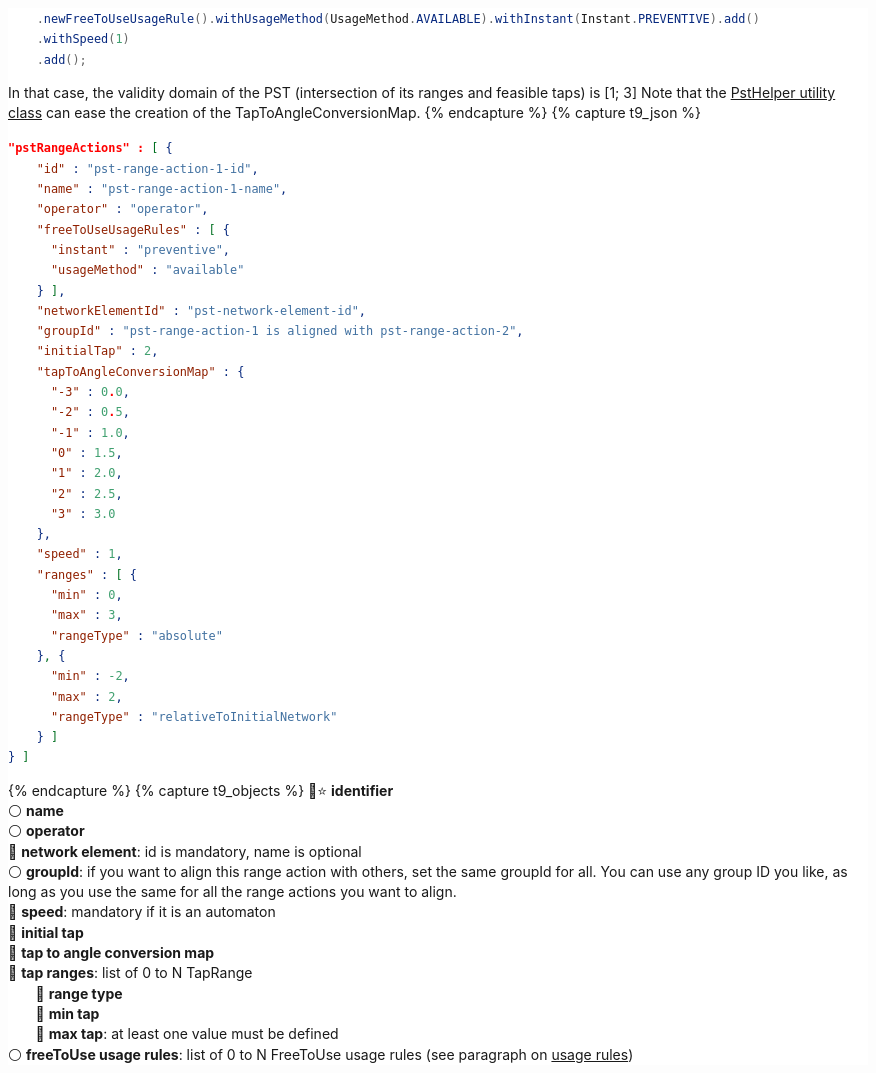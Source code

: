 ~~~java
    .newFreeToUseUsageRule().withUsageMethod(UsageMethod.AVAILABLE).withInstant(Instant.PREVENTIVE).add()
    .withSpeed(1)
    .add();
~~~
In that case, the validity domain of the PST (intersection of its ranges and feasible taps) is [1; 3]
Note that the [PstHelper utility class](creation-methods) can ease the creation of the TapToAngleConversionMap.
{% endcapture %}
{% capture t9_json %}
~~~json
"pstRangeActions" : [ {
    "id" : "pst-range-action-1-id",
    "name" : "pst-range-action-1-name",
    "operator" : "operator",
    "freeToUseUsageRules" : [ {
      "instant" : "preventive",
      "usageMethod" : "available"
    } ],
    "networkElementId" : "pst-network-element-id",
    "groupId" : "pst-range-action-1 is aligned with pst-range-action-2",
    "initialTap" : 2,
    "tapToAngleConversionMap" : {
      "-3" : 0.0,
      "-2" : 0.5,
      "-1" : 1.0,
      "0" : 1.5,
      "1" : 2.0,
      "2" : 2.5,
      "3" : 3.0
    },
    "speed" : 1,
    "ranges" : [ {
      "min" : 0,
      "max" : 3,
      "rangeType" : "absolute"
    }, {
      "min" : -2,
      "max" : 2,
      "rangeType" : "relativeToInitialNetwork"
    } ]
} ]
~~~
{% endcapture %}
{% capture t9_objects %}
🔴⭐ **identifier**  
⚪ **name**  
⚪ **operator**  
🔴 **network element**: id is mandatory, name is optional  
⚪ **groupId**: if you want to align this range action with others, set the same groupId for all. You can use any 
group ID you like, as long as you use the same for all the range actions you want to align.  
🔵 **speed**: mandatory if it is an automaton  
🔴 **initial tap**  
🔴 **tap to angle conversion map**  
🔴 **tap ranges**: list of 0 to N TapRange  
&nbsp;&nbsp;&nbsp;&nbsp;&nbsp;&nbsp; 🔴 **range type**  
&nbsp;&nbsp;&nbsp;&nbsp;&nbsp;&nbsp; 🔵 **min tap**  
&nbsp;&nbsp;&nbsp;&nbsp;&nbsp;&nbsp; 🔵 **max tap**: at least one value must be defined  
⚪ **freeToUse usage rules**: list of 0 to N FreeToUse usage rules (see paragraph on [usage rules](#remedial-actions))  